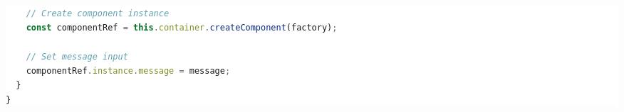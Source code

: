 ```Typescript
    // Create component instance
    const componentRef = this.container.createComponent(factory);

    // Set message input
    componentRef.instance.message = message;
  }
}
```
